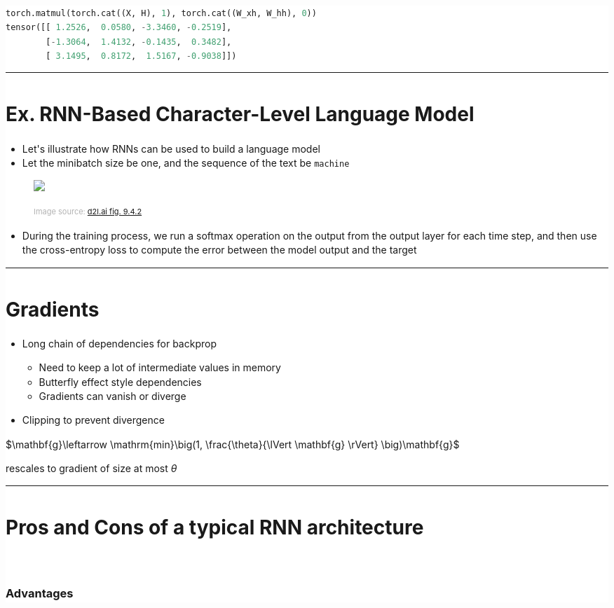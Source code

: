 ```python {all}
torch.matmul(torch.cat((X, H), 1), torch.cat((W_xh, W_hh), 0))
tensor([[ 1.2526,  0.0580, -3.3460, -0.2519],
        [-1.3064,  1.4132, -0.1435,  0.3482],
        [ 3.1495,  0.8172,  1.5167, -0.9038]])
```

---

# Ex. RNN-Based Character-Level Language Model

* Let's illustrate how RNNs can be used to build a language model
* Let the minibatch size be one, and the sequence of the text be `machine`

<div>
  <figure>
    <img src="/rnn-train.svg" style="width: 500px !important;">
    <figcaption style="color:#b3b3b3ff; font-size: 11px; position: absolute"><br>Image source:
      <a href="https://d2l.ai/chapter_recurrent-neural-networks/rnn.html">d2l.ai fig. 9.4.2</a>
    </figcaption>
  </figure>
</div>
<br>

* During the training process, we run a softmax operation on the output from the output layer for each time step, and then use the cross-entropy loss to compute the error between the model output and the target

---

# Gradients

* Long chain of dependencies for backprop
	* Need to keep a lot of intermediate values in memory
	* Butterfly effect style dependencies
	* Gradients can vanish or diverge

* Clipping to prevent divergence<br>

$\mathbf{g}\leftarrow \mathrm{min}\big(1, \frac{\theta}{\lVert \mathbf{g} \rVert} \big)\mathbf{g}$

rescales to gradient of size at most $\theta$

---

# Pros and Cons of a typical RNN architecture

<br>
<div class="grid grid-cols-[4fr_3fr] gap-4">
<div>

### Advantages
